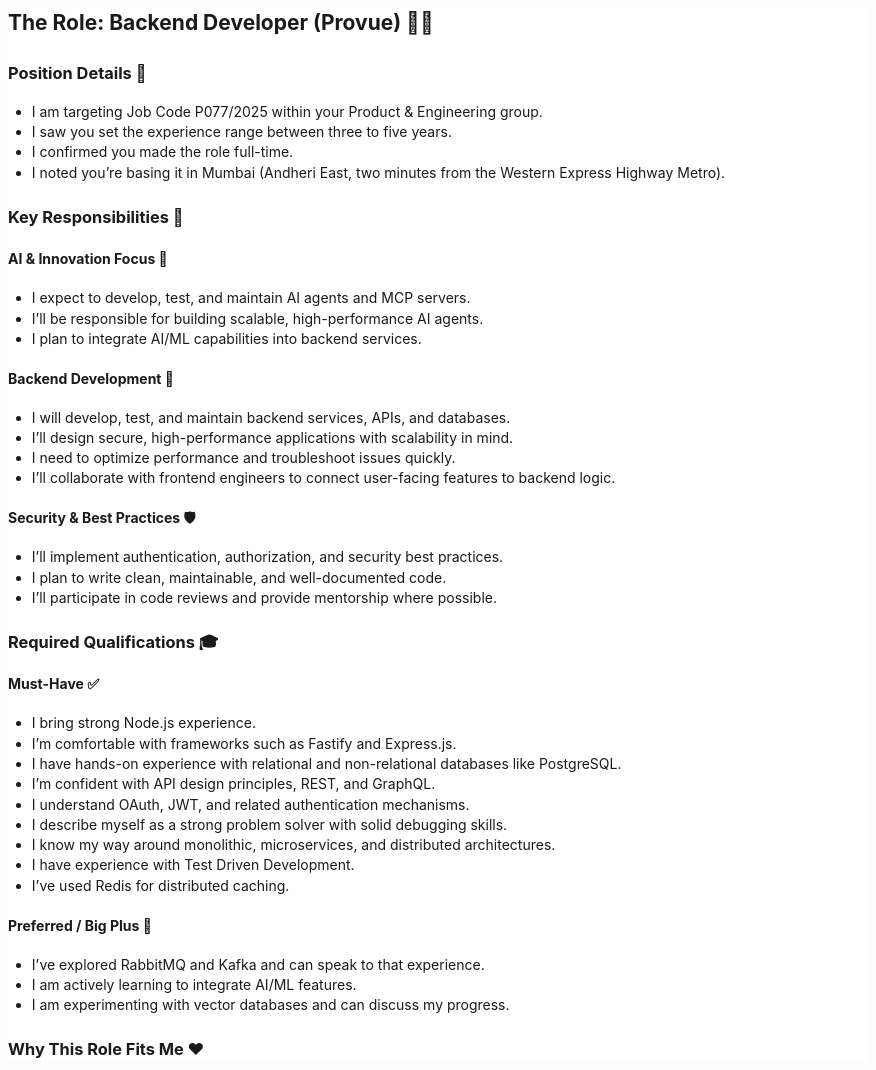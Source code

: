 ## The Role: Backend Developer (Provue) 🧑‍💻

### Position Details 📝

- I am targeting Job Code P077/2025 within your Product & Engineering group.
- I saw you set the experience range between three to five years.
- I confirmed you made the role full-time.
- I noted you’re basing it in Mumbai (Andheri East, two minutes from the Western Express Highway Metro).

### Key Responsibilities 📌

#### AI & Innovation Focus 🤖

- I expect to develop, test, and maintain AI agents and MCP servers.
- I’ll be responsible for building scalable, high-performance AI agents.
- I plan to integrate AI/ML capabilities into backend services.

#### Backend Development 🔧

- I will develop, test, and maintain backend services, APIs, and databases.
- I’ll design secure, high-performance applications with scalability in mind.
- I need to optimize performance and troubleshoot issues quickly.
- I’ll collaborate with frontend engineers to connect user-facing features to backend logic.

#### Security & Best Practices 🛡️

- I’ll implement authentication, authorization, and security best practices.
- I plan to write clean, maintainable, and well-documented code.
- I’ll participate in code reviews and provide mentorship where possible.

### Required Qualifications 🎓

#### Must-Have ✅

- I bring strong Node.js experience.
- I’m comfortable with frameworks such as Fastify and Express.js.
- I have hands-on experience with relational and non-relational databases like PostgreSQL.
- I’m confident with API design principles, REST, and GraphQL.
- I understand OAuth, JWT, and related authentication mechanisms.
- I describe myself as a strong problem solver with solid debugging skills.
- I know my way around monolithic, microservices, and distributed architectures.
- I have experience with Test Driven Development.
- I’ve used Redis for distributed caching.

#### Preferred / Big Plus 🌟

- I’ve explored RabbitMQ and Kafka and can speak to that experience.
- I am actively learning to integrate AI/ML features.
- I am experimenting with vector databases and can discuss my progress.

### Why This Role Fits Me ❤️
